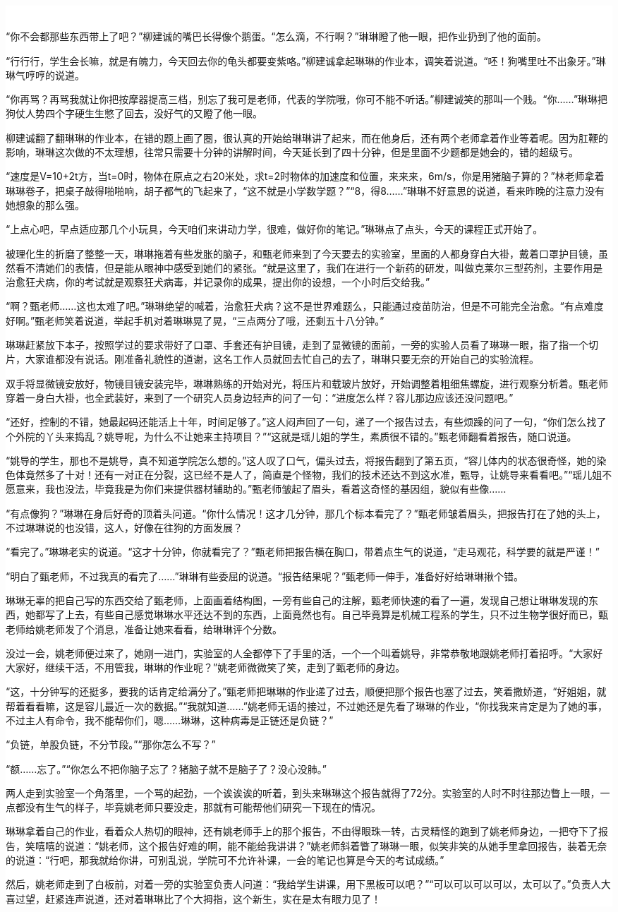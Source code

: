   

“你不会都那些东西带上了吧？”柳建诚的嘴巴长得像个鹅蛋。“怎么滴，不行啊？”琳琳瞪了他一眼，把作业扔到了他的面前。

“行行行，学生会长嘛，就是有魄力，今天回去你的龟头都要变紫咯。”柳建诚拿起琳琳的作业本，调笑着说道。“呸！狗嘴里吐不出象牙。”琳琳气哼哼的说道。

“你再骂？再骂我就让你把按摩器提高三档，别忘了我可是老师，代表的学院哦，你可不能不听话。”柳建诚笑的那叫一个贱。“你……”琳琳把狗仗人势四个字硬生生憋了回去，没好气的又瞪了他一眼。

柳建诚翻了翻琳琳的作业本，在错的题上画了圈，很认真的开始给琳琳讲了起来，而在他身后，还有两个老师拿着作业等着呢。因为肛鞭的影响，琳琳这次做的不太理想，往常只需要十分钟的讲解时间，今天延长到了四十分钟，但是里面不少题都是她会的，错的超级亏。

“速度是V=10+2t方，当t=0时，物体在原点之右20米处，求t=2时物体的加速度和位置，来来来，6m/s，你是用猪脑子算的？”林老师拿着琳琳卷子，把桌子敲得啪啪响，胡子都气的飞起来了，“这不就是小学数学题？”“8，得8……”琳琳不好意思的说道，看来昨晚的注意力没有她想象的那么强。

“上点心吧，早点适应那几个小玩具，今天咱们来讲动力学，很难，做好你的笔记。”琳琳点了点头，今天的课程正式开始了。

被理化生的折磨了整整一天，琳琳拖着有些发胀的脑子，和甄老师来到了今天要去的实验室，里面的人都身穿白大褂，戴着口罩护目镜，虽然看不清她们的表情，但是能从眼神中感受到她们的紧张。“就是这里了，我们在进行一个新药的研发，叫做克莱尔三型药剂，主要作用是治愈狂犬病，你的考试就是观察狂犬病毒，并记录你的成果，提出你的设想，一个小时后交给我。”

“啊？甄老师……这也太难了吧。”琳琳绝望的喊着，治愈狂犬病？这不是世界难题么，只能通过疫苗防治，但是不可能完全治愈。“有点难度好啊。”甄老师笑着说道，举起手机对着琳琳晃了晃，“三点两分了哦，还剩五十八分钟。”

琳琳赶紧放下本子，按照学过的要求带好了口罩、手套还有护目镜，走到了显微镜的面前，一旁的实验人员看了琳琳一眼，指了指一个切片，大家谁都没有说话。刚准备礼貌性的道谢，这名工作人员就回去忙自己的去了，琳琳只要无奈的开始自己的实验流程。

双手将显微镜安放好，物镜目镜安装完毕，琳琳熟练的开始对光，将压片和载玻片放好，开始调整着粗细焦螺旋，进行观察分析着。甄老师穿着一身白大褂，也全武装好，来到了一个研究人员身边轻声的问了一句：“进度怎么样？容儿那边应该还没问题吧。”

“还好，控制的不错，她最起码还能活上十年，时间足够了。”这人闷声回了一句，递了一个报告过去，有些烦躁的问了一句，“你们怎么找了个外院的丫头来捣乱？姚导呢，为什么不让她来主持项目？”“这就是瑶儿姐的学生，素质很不错的。”甄老师翻看着报告，随口说道。

“姚导的学生，那也不是姚导，真不知道学院怎么想的。”这人叹了口气，偏头过去，将报告翻到了第五页，“容儿体内的状态很奇怪，她的染色体竟然多了十对！还有一对正在分裂，这已经不是人了，简直是个怪物，我们的技术还达不到这水准，甄导，让姚导来看看吧。”“瑶儿姐不愿意来，我也没法，毕竟我是为你们来提供器材辅助的。”甄老师皱起了眉头，看着这奇怪的基因组，貌似有些像……

“有点像狗？”琳琳在身后好奇的顶着头问道。“你什么情况！这才几分钟，那几个标本看完了？”甄老师皱着眉头，把报告打在了她的头上，不过琳琳说的也没错，这人，好像在往狗的方面发展？

“看完了。”琳琳老实的说道。“这才十分钟，你就看完了？”甄老师把报告横在胸口，带着点生气的说道，“走马观花，科学要的就是严谨！”

“明白了甄老师，不过我真的看完了……”琳琳有些委屈的说道。“报告结果呢？”甄老师一伸手，准备好好给琳琳揪个错。

琳琳无辜的把自己写的东西交给了甄老师，上面画着结构图，一旁有些自己的注解，甄老师快速的看了一遍，发现自己想让琳琳发现的东西，她都写了上去，有些自己感觉琳琳水平还达不到的东西，上面竟然也有。自己毕竟算是机械工程系的学生，只不过生物学很好而已，甄老师给姚老师发了个消息，准备让她来看看，给琳琳评个分数。

没过一会，姚老师便过来了，她刚一进门，实验室的人全都停下了手里的活，一个一个叫着姚导，非常恭敬地跟姚老师打着招呼。“大家好大家好，继续干活，不用管我，琳琳的作业呢？”姚老师微微笑了笑，走到了甄老师的身边。

“这，十分钟写的还挺多，要我的话肯定给满分了。”甄老师把琳琳的作业递了过去，顺便把那个报告也塞了过去，笑着撒娇道，“好姐姐，就帮着看看嘛，这是容儿最近一次的数据。”“我就知道……”姚老师无语的接过，不过她还是先看了琳琳的作业，“你找我来肯定是为了她的事，不过主人有命令，我不能帮你们，嗯……琳琳，这种病毒是正链还是负链？”

“负链，单股负链，不分节段。”“那你怎么不写？”

“额……忘了。”“你怎么不把你脑子忘了？猪脑子就不是脑子了？没心没肺。”

两人走到实验室一个角落里，一个骂的起劲，一个诶诶诶的听着，到头来琳琳这个报告就得了72分。实验室的人时不时往那边瞥上一眼，一点都没有生气的样子，毕竟姚老师只要没走，那就有可能帮他们研究一下现在的情况。

琳琳拿着自己的作业，看着众人热切的眼神，还有姚老师手上的那个报告，不由得眼珠一转，古灵精怪的跑到了姚老师身边，一把夺下了报告，笑嘻嘻的说道：“姚老师，这个报告好难的啊，能不能给我讲讲？”姚老师斜着瞥了琳琳一眼，似笑非笑的从她手里拿回报告，装着无奈的说道：“行吧，那我就给你讲，可别乱说，学院可不允许补课，一会的笔记也算是今天的考试成绩。”

然后，姚老师走到了白板前，对着一旁的实验室负责人问道：“我给学生讲课，用下黑板可以吧？”“可以可以可以可以，太可以了。”负责人大喜过望，赶紧连声说道，还对着琳琳比了个大拇指，这个新生，实在是太有眼力见了！
